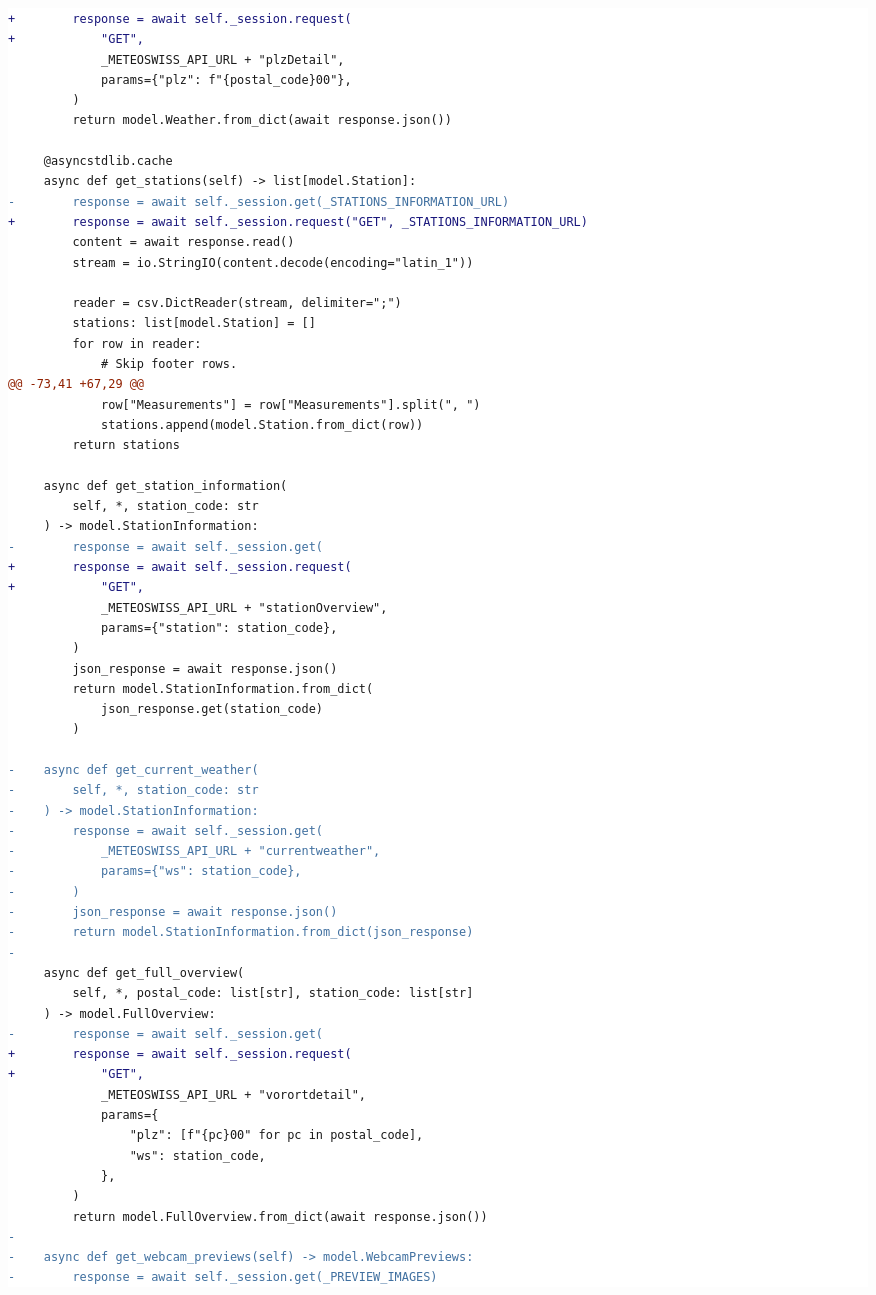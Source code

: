 ```diff
+        response = await self._session.request(
+            "GET",
             _METEOSWISS_API_URL + "plzDetail",
             params={"plz": f"{postal_code}00"},
         )
         return model.Weather.from_dict(await response.json())
 
     @asyncstdlib.cache
     async def get_stations(self) -> list[model.Station]:
-        response = await self._session.get(_STATIONS_INFORMATION_URL)
+        response = await self._session.request("GET", _STATIONS_INFORMATION_URL)
         content = await response.read()
         stream = io.StringIO(content.decode(encoding="latin_1"))
 
         reader = csv.DictReader(stream, delimiter=";")
         stations: list[model.Station] = []
         for row in reader:
             # Skip footer rows.
@@ -73,41 +67,29 @@
             row["Measurements"] = row["Measurements"].split(", ")
             stations.append(model.Station.from_dict(row))
         return stations
 
     async def get_station_information(
         self, *, station_code: str
     ) -> model.StationInformation:
-        response = await self._session.get(
+        response = await self._session.request(
+            "GET",
             _METEOSWISS_API_URL + "stationOverview",
             params={"station": station_code},
         )
         json_response = await response.json()
         return model.StationInformation.from_dict(
             json_response.get(station_code)
         )
 
-    async def get_current_weather(
-        self, *, station_code: str
-    ) -> model.StationInformation:
-        response = await self._session.get(
-            _METEOSWISS_API_URL + "currentweather",
-            params={"ws": station_code},
-        )
-        json_response = await response.json()
-        return model.StationInformation.from_dict(json_response)
-
     async def get_full_overview(
         self, *, postal_code: list[str], station_code: list[str]
     ) -> model.FullOverview:
-        response = await self._session.get(
+        response = await self._session.request(
+            "GET",
             _METEOSWISS_API_URL + "vorortdetail",
             params={
                 "plz": [f"{pc}00" for pc in postal_code],
                 "ws": station_code,
             },
         )
         return model.FullOverview.from_dict(await response.json())
-
-    async def get_webcam_previews(self) -> model.WebcamPreviews:
-        response = await self._session.get(_PREVIEW_IMAGES)
```